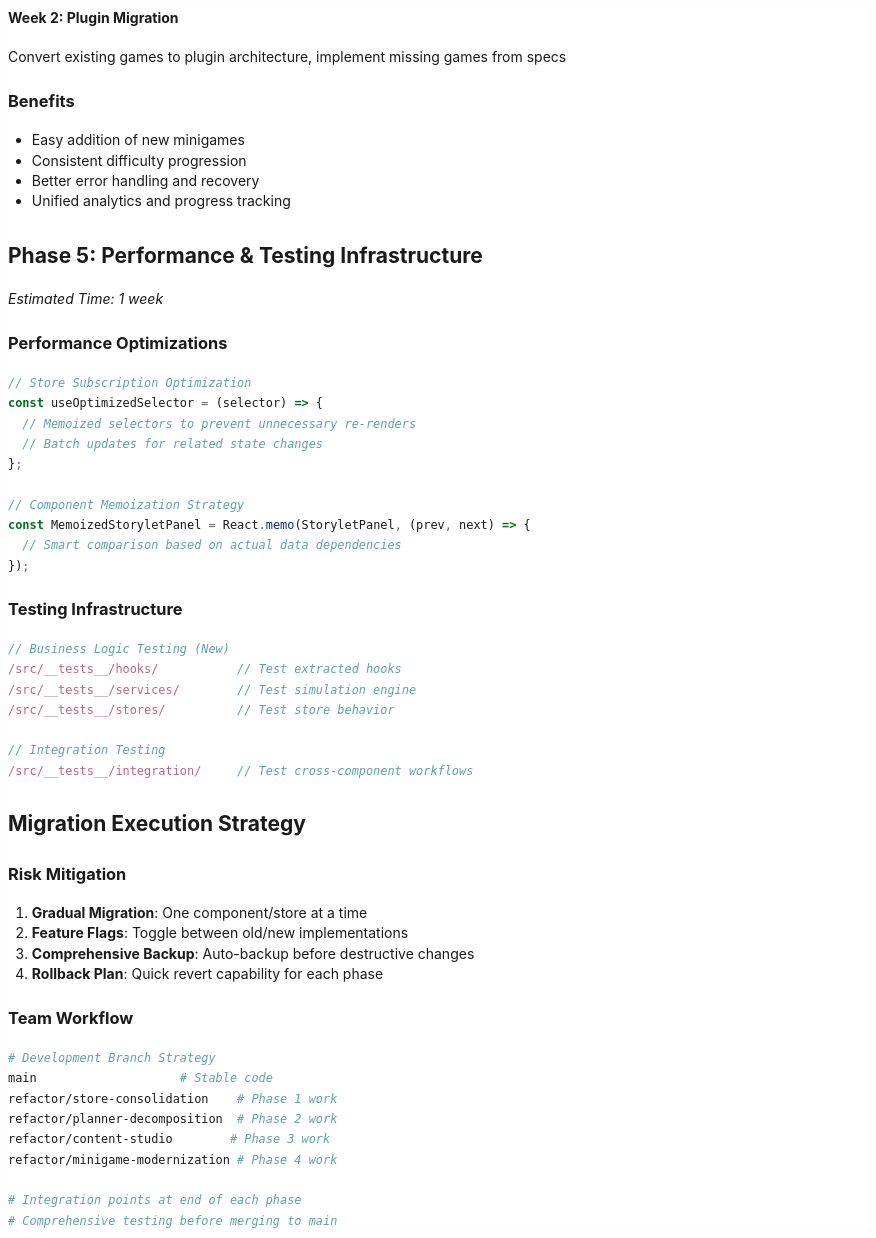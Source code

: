 
#### **Week 2: Plugin Migration**
Convert existing games to plugin architecture, implement missing games from specs

### **Benefits**
- Easy addition of new minigames
- Consistent difficulty progression
- Better error handling and recovery
- Unified analytics and progress tracking

## **Phase 5: Performance & Testing Infrastructure**
*Estimated Time: 1 week*

### **Performance Optimizations**
```typescript
// Store Subscription Optimization
const useOptimizedSelector = (selector) => {
  // Memoized selectors to prevent unnecessary re-renders
  // Batch updates for related state changes
};

// Component Memoization Strategy  
const MemoizedStoryletPanel = React.memo(StoryletPanel, (prev, next) => {
  // Smart comparison based on actual data dependencies
});
```

### **Testing Infrastructure**
```typescript
// Business Logic Testing (New)
/src/__tests__/hooks/           // Test extracted hooks
/src/__tests__/services/        // Test simulation engine
/src/__tests__/stores/          // Test store behavior

// Integration Testing
/src/__tests__/integration/     // Test cross-component workflows
```

## **Migration Execution Strategy**

### **Risk Mitigation**
1. **Gradual Migration**: One component/store at a time
2. **Feature Flags**: Toggle between old/new implementations  
3. **Comprehensive Backup**: Auto-backup before destructive changes
4. **Rollback Plan**: Quick revert capability for each phase

### **Team Workflow**
```bash
# Development Branch Strategy
main                    # Stable code
refactor/store-consolidation    # Phase 1 work
refactor/planner-decomposition  # Phase 2 work  
refactor/content-studio        # Phase 3 work
refactor/minigame-modernization # Phase 4 work

# Integration points at end of each phase
# Comprehensive testing before merging to main
```
